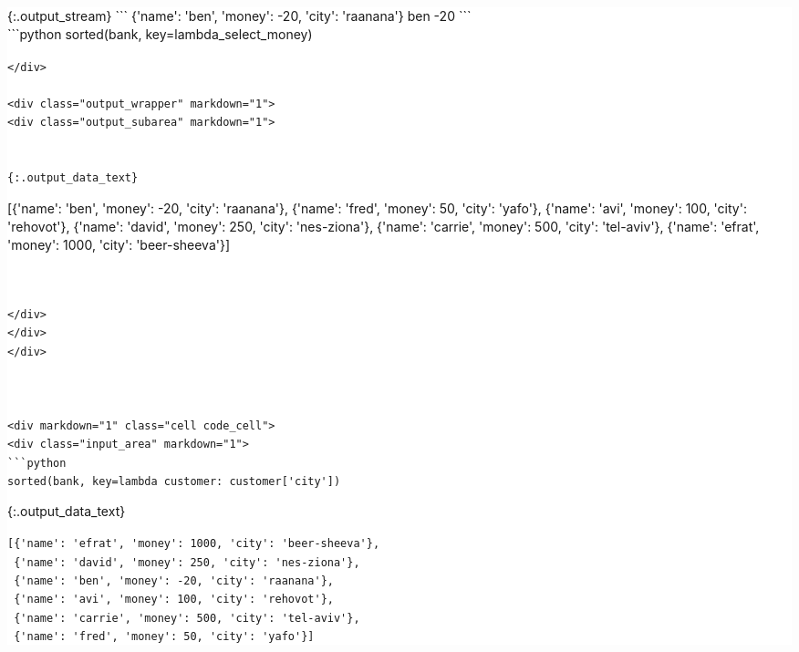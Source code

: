 <div class="output_wrapper" markdown="1">
<div class="output_subarea" markdown="1">
{:.output_stream}
```
{'name': 'ben', 'money': -20, 'city': 'raanana'}
ben
-20
```
</div>
</div>
</div>



<div markdown="1" class="cell code_cell">
<div class="input_area" markdown="1">
```python
sorted(bank, key=lambda_select_money)

```
</div>

<div class="output_wrapper" markdown="1">
<div class="output_subarea" markdown="1">


{:.output_data_text}
```
[{'name': 'ben', 'money': -20, 'city': 'raanana'},
 {'name': 'fred', 'money': 50, 'city': 'yafo'},
 {'name': 'avi', 'money': 100, 'city': 'rehovot'},
 {'name': 'david', 'money': 250, 'city': 'nes-ziona'},
 {'name': 'carrie', 'money': 500, 'city': 'tel-aviv'},
 {'name': 'efrat', 'money': 1000, 'city': 'beer-sheeva'}]
```


</div>
</div>
</div>



<div markdown="1" class="cell code_cell">
<div class="input_area" markdown="1">
```python
sorted(bank, key=lambda customer: customer['city'])

```
</div>

<div class="output_wrapper" markdown="1">
<div class="output_subarea" markdown="1">


{:.output_data_text}
```
[{'name': 'efrat', 'money': 1000, 'city': 'beer-sheeva'},
 {'name': 'david', 'money': 250, 'city': 'nes-ziona'},
 {'name': 'ben', 'money': -20, 'city': 'raanana'},
 {'name': 'avi', 'money': 100, 'city': 'rehovot'},
 {'name': 'carrie', 'money': 500, 'city': 'tel-aviv'},
 {'name': 'fred', 'money': 50, 'city': 'yafo'}]
```
